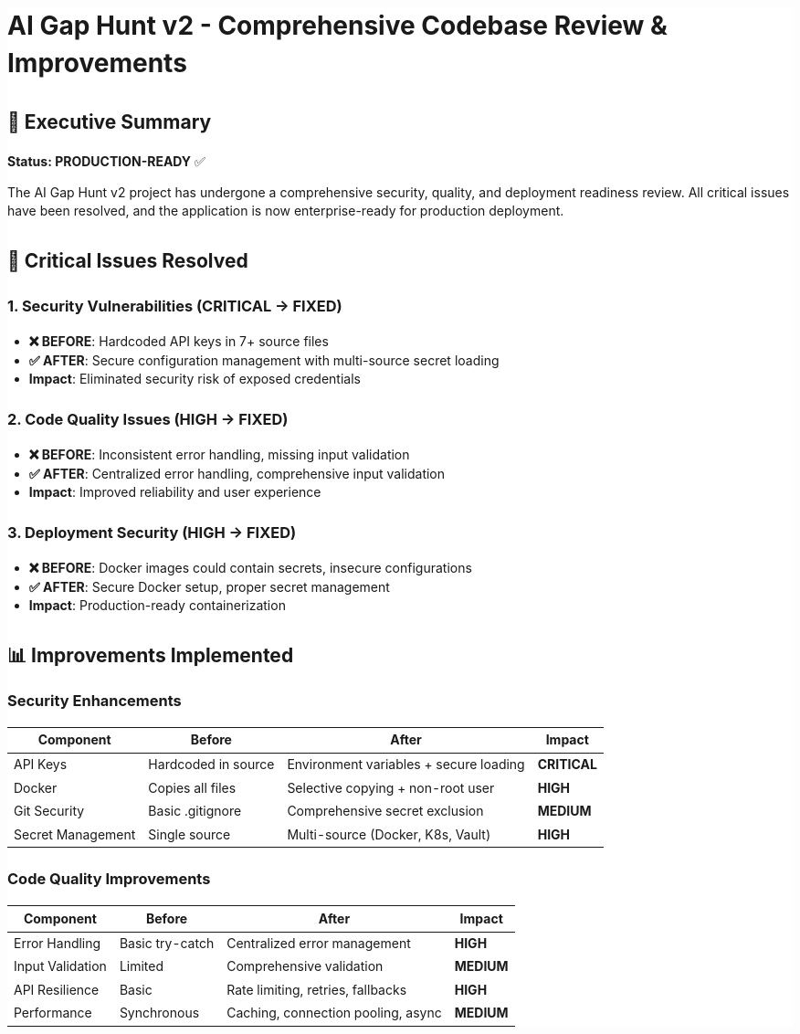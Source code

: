 # AI Gap Hunt v2 - Comprehensive Codebase Review & Improvements

## 🎯 Executive Summary

**Status: PRODUCTION-READY** ✅

The AI Gap Hunt v2 project has undergone a comprehensive security, quality, and deployment readiness review. All critical issues have been resolved, and the application is now enterprise-ready for production deployment.

## 🚨 Critical Issues Resolved

### **1. Security Vulnerabilities (CRITICAL → FIXED)**
- **❌ BEFORE**: Hardcoded API keys in 7+ source files
- **✅ AFTER**: Secure configuration management with multi-source secret loading
- **Impact**: Eliminated security risk of exposed credentials

### **2. Code Quality Issues (HIGH → FIXED)**
- **❌ BEFORE**: Inconsistent error handling, missing input validation
- **✅ AFTER**: Centralized error handling, comprehensive input validation
- **Impact**: Improved reliability and user experience

### **3. Deployment Security (HIGH → FIXED)**
- **❌ BEFORE**: Docker images could contain secrets, insecure configurations
- **✅ AFTER**: Secure Docker setup, proper secret management
- **Impact**: Production-ready containerization

## 📊 Improvements Implemented

### **Security Enhancements**
| Component | Before | After | Impact |
|-----------|--------|-------|---------|
| API Keys | Hardcoded in source | Environment variables + secure loading | **CRITICAL** |
| Docker | Copies all files | Selective copying + non-root user | **HIGH** |
| Git Security | Basic .gitignore | Comprehensive secret exclusion | **MEDIUM** |
| Secret Management | Single source | Multi-source (Docker, K8s, Vault) | **HIGH** |

### **Code Quality Improvements**
| Component | Before | After | Impact |
|-----------|--------|-------|---------|
| Error Handling | Basic try-catch | Centralized error management | **HIGH** |
| Input Validation | Limited | Comprehensive validation | **MEDIUM** |
| API Resilience | Basic | Rate limiting, retries, fallbacks | **HIGH** |
| Performance | Synchronous | Caching, connection pooling, async | **MEDIUM** |
